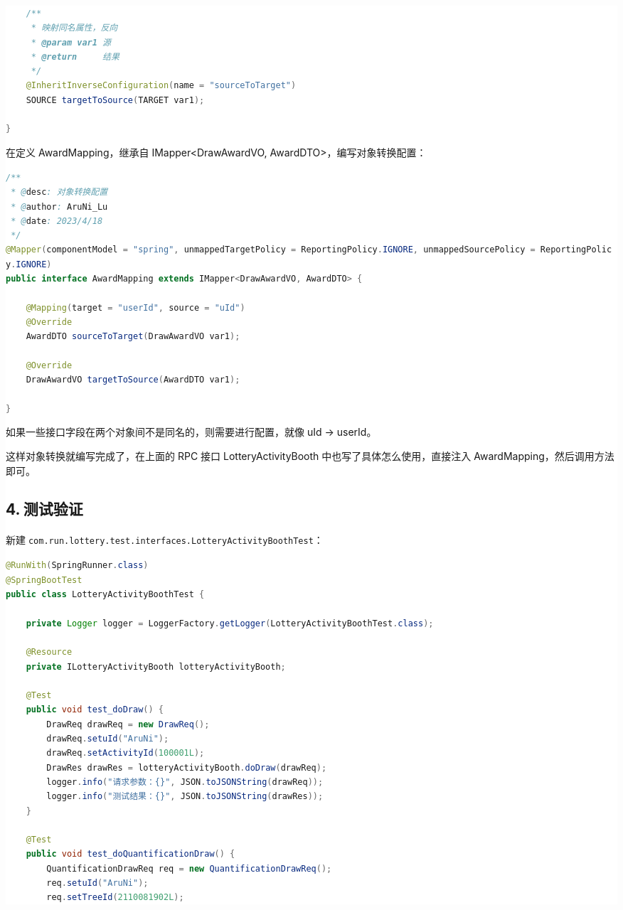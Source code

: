 ```java
    /**
     * 映射同名属性，反向
     * @param var1 源
     * @return     结果
     */
    @InheritInverseConfiguration(name = "sourceToTarget")
    SOURCE targetToSource(TARGET var1);
    
}
```

在定义 AwardMapping，继承自 IMapper<DrawAwardVO, AwardDTO>，编写对象转换配置：

```java
/**
 * @desc: 对象转换配置
 * @author: AruNi_Lu
 * @date: 2023/4/18
 */
@Mapper(componentModel = "spring", unmappedTargetPolicy = ReportingPolicy.IGNORE, unmappedSourcePolicy = ReportingPolicy.IGNORE)
public interface AwardMapping extends IMapper<DrawAwardVO, AwardDTO> {

    @Mapping(target = "userId", source = "uId")
    @Override
    AwardDTO sourceToTarget(DrawAwardVO var1);

    @Override
    DrawAwardVO targetToSource(AwardDTO var1);

}
```

如果一些接口字段在两个对象间不是同名的，则需要进行配置，就像 uId -> userId。

这样对象转换就编写完成了，在上面的 RPC 接口 LotteryActivityBooth 中也写了具体怎么使用，直接注入 AwardMapping，然后调用方法即可。

## 4. 测试验证

新建 `com.run.lottery.test.interfaces.LotteryActivityBoothTest`：

```java
@RunWith(SpringRunner.class)
@SpringBootTest
public class LotteryActivityBoothTest {

    private Logger logger = LoggerFactory.getLogger(LotteryActivityBoothTest.class);

    @Resource
    private ILotteryActivityBooth lotteryActivityBooth;

    @Test
    public void test_doDraw() {
        DrawReq drawReq = new DrawReq();
        drawReq.setuId("AruNi");
        drawReq.setActivityId(100001L);
        DrawRes drawRes = lotteryActivityBooth.doDraw(drawReq);
        logger.info("请求参数：{}", JSON.toJSONString(drawReq));
        logger.info("测试结果：{}", JSON.toJSONString(drawRes));
    }

    @Test
    public void test_doQuantificationDraw() {
        QuantificationDrawReq req = new QuantificationDrawReq();
        req.setuId("AruNi");
        req.setTreeId(2110081902L);
```